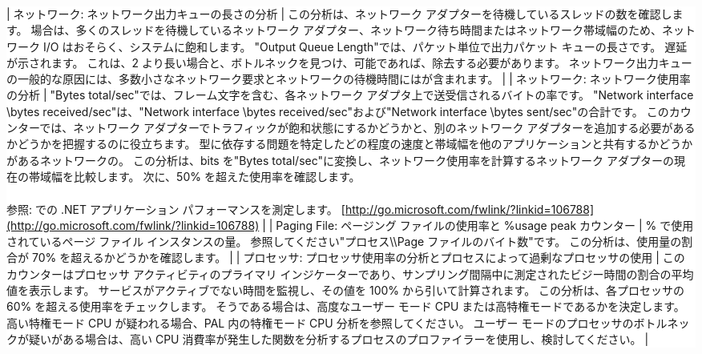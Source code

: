 |                     ネットワーク: ネットワーク出力キューの長さの分析                     |                                                                                                                                                                                                                                                                                                                                                                                                                                                                                                                      この分析は、ネットワーク アダプターを待機しているスレッドの数を確認します。 場合は、多くのスレッドを待機しているネットワーク アダプター、ネットワーク待ち時間またはネットワーク帯域幅のため、ネットワーク I/O はおそらく、システムに飽和します。 "Output Queue Length"では、パケット単位で出力パケット キューの長さです。 遅延が示されます。 これは、2 より長い場合と、ボトルネックを見つけ、可能であれば、除去する必要があります。 ネットワーク出力キューの一般的な原因には、多数小さなネットワーク要求とネットワークの待機時間にはが含まれます。                                                                                                                                                                                                                                                                                                                                                                                                                                                                                                                      |
|                         ネットワーク: ネットワーク使用率の分析                         |                                                                                                                                                                                                                                                                                                                                   "Bytes total/sec"では、フレーム文字を含む、各ネットワーク アダプタ上で送受信されるバイトの率です。 "Network interface \bytes received/sec"は、"Network interface \bytes received/sec"および"Network interface \bytes sent/sec"の合計です。 このカウンターでは、ネットワーク アダプターでトラフィックが飽和状態にするかどうかと、別のネットワーク アダプターを追加する必要があるかどうかを把握するのに役立ちます。 型に依存する問題を特定したどの程度の速度と帯域幅を他のアプリケーションと共有するかどうかがあるネットワークの。 この分析は、bits を"Bytes total/sec"に変換し、ネットワーク使用率を計算するネットワーク アダプターの現在の帯域幅を比較します。 次に、50% を超えた使用率を確認します。<br /><br /> 参照: での .NET アプリケーション パフォーマンスを測定します。 [http://go.microsoft.com/fwlink/?linkid=106788](http://go.microsoft.com/fwlink/?linkid=106788)                                                                                                                                                                                                                                                                                                                                    |
|                   Paging File: ページング ファイルの使用率と %usage peak カウンター                   |                                                                                                                                                                                                                                                                                                                                                                                                                                                                                                                                                                                                                                                                                                          % で使用されているページ ファイル インスタンスの量。 参照してください"プロセス\\\Page ファイルのバイト数"です。 この分析は、使用量の割合が 70% を超えるかどうかを確認します。                                                                                                                                                                                                                                                                                                                                                                                                                                                                                                                                                                                                                                                                                                           |
|  プロセッサ: プロセッサ使用率の分析とプロセスによって過剰なプロセッサの使用   |                                                                                                                                                                                                                                                                                                                                                                                                                                                          このカウンターはプロセッサ アクティビティのプライマリ インジケーターであり、サンプリング間隔中に測定されたビジー時間の割合の平均値を表示します。 サービスがアクティブでない時間を監視し、その値を 100% から引いて計算されます。 この分析は、各プロセッサの 60% を超える使用率をチェックします。 そうである場合は、高度なユーザー モード CPU または高特権モードであるかを決定します。 高い特権モード CPU が疑われる場合、PAL 内の特権モード CPU 分析を参照してください。 ユーザー モードのプロセッサのボトルネックが疑いがある場合は、高い CPU 消費率が発生した関数を分析するプロセスのプロファイラーを使用し、検討してください。                                                                                                                                                                                                                                                                                                                                                                                                                                                           |